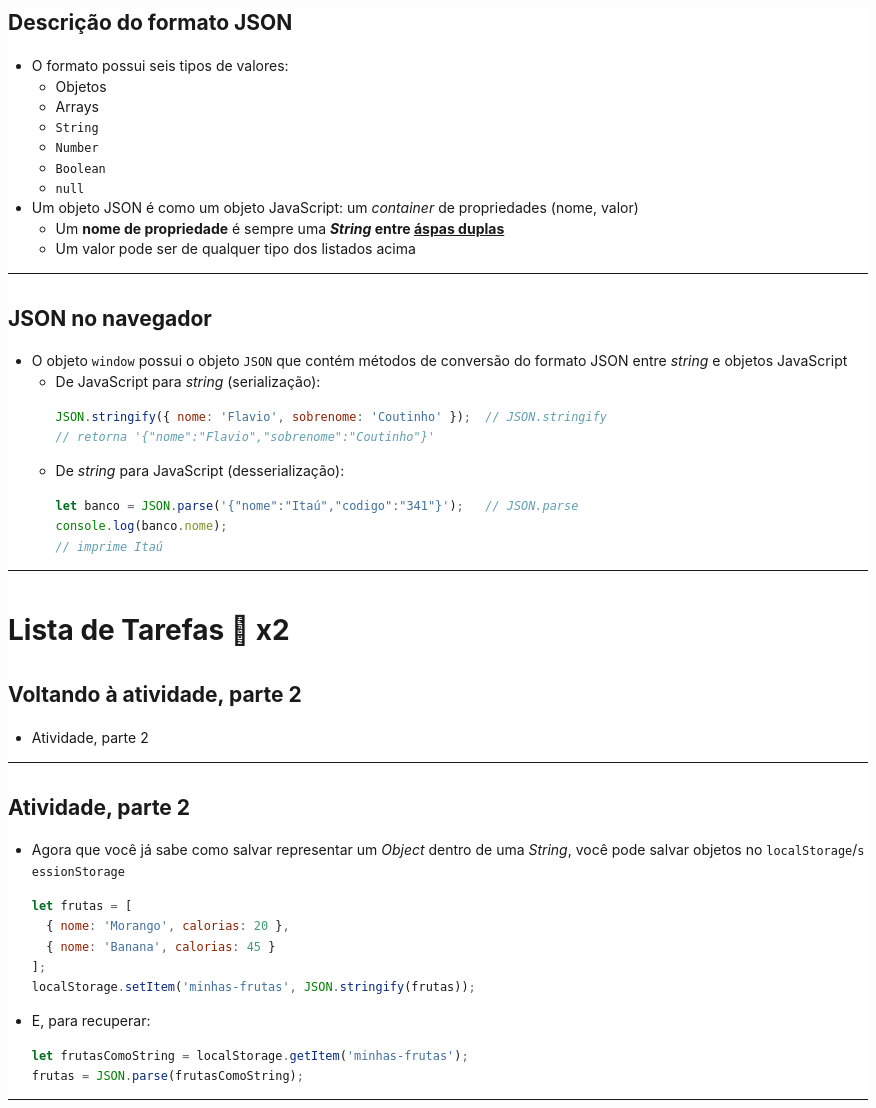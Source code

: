 ## Descrição do formato JSON

- O formato possui seis tipos de valores:
  - Objetos
  - Arrays
  - `String`
  - `Number`
  - `Boolean`
  - `null` 
- Um objeto JSON é como um objeto JavaScript: um _container_ de
  propriedades (nome, valor)
  - Um **nome de propriedade** é sempre uma **_String_ entre <u>áspas
    duplas</u>**
  - Um valor pode ser de qualquer tipo dos listados acima


---
## JSON no navegador

- O objeto `window` possui o objeto `JSON` que contém métodos de conversão
  do formato JSON entre _string_ e objetos JavaScript
  - De JavaScript para _string_ (serialização):
    ```js
    JSON.stringify({ nome: 'Flavio', sobrenome: 'Coutinho' });  // JSON.stringify
    // retorna '{"nome":"Flavio","sobrenome":"Coutinho"}'
    ```
  - De _string_ para JavaScript (desserialização):
    ```js
    let banco = JSON.parse('{"nome":"Itaú","codigo":"341"}');   // JSON.parse
    console.log(banco.nome);
    // imprime Itaú
    ```

---

# Lista de Tarefas :notebook: x2
## Voltando à atividade, parte 2

- Atividade, parte 2



---
## Atividade, parte 2

- Agora que você já sabe como salvar representar um _Object_ dentro de uma
  _String_, você pode salvar objetos no `localStorage`/`sessionStorage`
  ```js
  let frutas = [
    { nome: 'Morango', calorias: 20 },
    { nome: 'Banana', calorias: 45 }
  ];
  localStorage.setItem('minhas-frutas', JSON.stringify(frutas));
  ```
- E, para recuperar:
  ```js
  let frutasComoString = localStorage.getItem('minhas-frutas');
  frutas = JSON.parse(frutasComoString);
  ```

---